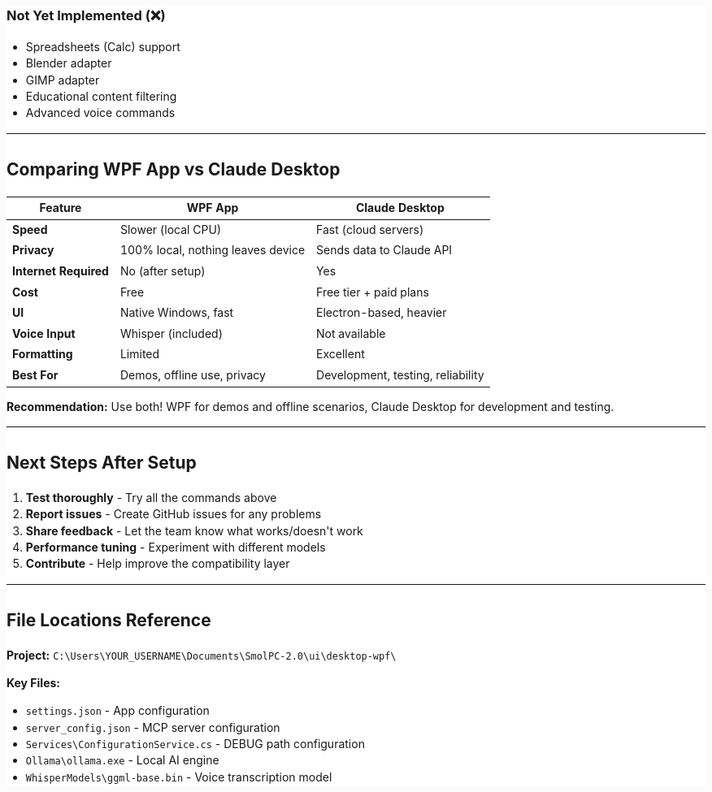 ### Not Yet Implemented (❌)
- Spreadsheets (Calc) support
- Blender adapter
- GIMP adapter
- Educational content filtering
- Advanced voice commands

---

## Comparing WPF App vs Claude Desktop

| Feature | WPF App | Claude Desktop |
|---------|---------|----------------|
| **Speed** | Slower (local CPU) | Fast (cloud servers) |
| **Privacy** | 100% local, nothing leaves device | Sends data to Claude API |
| **Internet Required** | No (after setup) | Yes |
| **Cost** | Free | Free tier + paid plans |
| **UI** | Native Windows, fast | Electron-based, heavier |
| **Voice Input** | Whisper (included) | Not available |
| **Formatting** | Limited | Excellent |
| **Best For** | Demos, offline use, privacy | Development, testing, reliability |

**Recommendation:** Use both! WPF for demos and offline scenarios, Claude Desktop for development and testing.

---

## Next Steps After Setup

1. **Test thoroughly** - Try all the commands above
2. **Report issues** - Create GitHub issues for any problems
3. **Share feedback** - Let the team know what works/doesn't work
4. **Performance tuning** - Experiment with different models
5. **Contribute** - Help improve the compatibility layer

---

## File Locations Reference

**Project:** `C:\Users\YOUR_USERNAME\Documents\SmolPC-2.0\ui\desktop-wpf\`

**Key Files:**
- `settings.json` - App configuration
- `server_config.json` - MCP server configuration  
- `Services\ConfigurationService.cs` - DEBUG path configuration
- `Ollama\ollama.exe` - Local AI engine
- `WhisperModels\ggml-base.bin` - Voice transcription model
